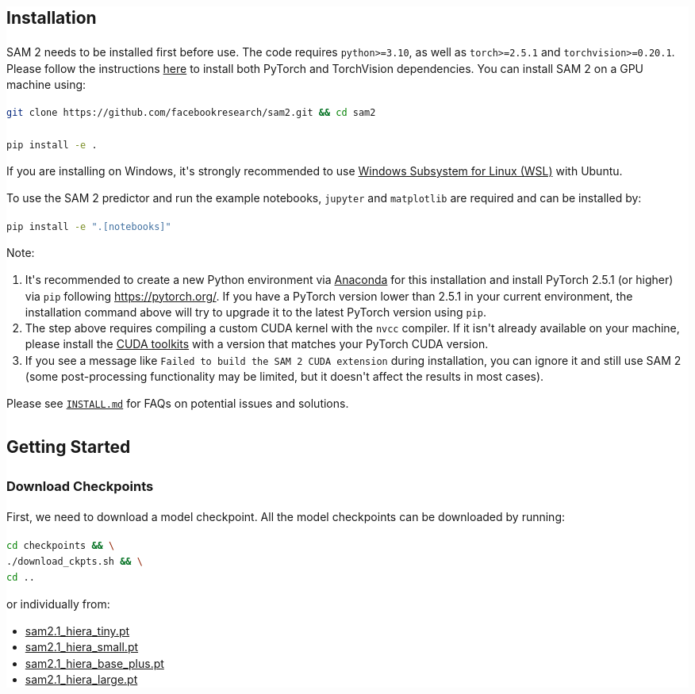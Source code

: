 ## Installation

SAM 2 needs to be installed first before use. The code requires `python>=3.10`, as well as `torch>=2.5.1` and `torchvision>=0.20.1`. Please follow the instructions [here](https://pytorch.org/get-started/locally/) to install both PyTorch and TorchVision dependencies. You can install SAM 2 on a GPU machine using:

```bash
git clone https://github.com/facebookresearch/sam2.git && cd sam2

pip install -e .
```
If you are installing on Windows, it's strongly recommended to use [Windows Subsystem for Linux (WSL)](https://learn.microsoft.com/en-us/windows/wsl/install) with Ubuntu.

To use the SAM 2 predictor and run the example notebooks, `jupyter` and `matplotlib` are required and can be installed by:

```bash
pip install -e ".[notebooks]"
```

Note:
1. It's recommended to create a new Python environment via [Anaconda](https://www.anaconda.com/) for this installation and install PyTorch 2.5.1 (or higher) via `pip` following https://pytorch.org/. If you have a PyTorch version lower than 2.5.1 in your current environment, the installation command above will try to upgrade it to the latest PyTorch version using `pip`.
2. The step above requires compiling a custom CUDA kernel with the `nvcc` compiler. If it isn't already available on your machine, please install the [CUDA toolkits](https://developer.nvidia.com/cuda-toolkit-archive) with a version that matches your PyTorch CUDA version.
3. If you see a message like `Failed to build the SAM 2 CUDA extension` during installation, you can ignore it and still use SAM 2 (some post-processing functionality may be limited, but it doesn't affect the results in most cases).

Please see [`INSTALL.md`](./INSTALL.md) for FAQs on potential issues and solutions.

## Getting Started

### Download Checkpoints

First, we need to download a model checkpoint. All the model checkpoints can be downloaded by running:

```bash
cd checkpoints && \
./download_ckpts.sh && \
cd ..
```

or individually from:

- [sam2.1_hiera_tiny.pt](https://dl.fbaipublicfiles.com/segment_anything_2/092824/sam2.1_hiera_tiny.pt)
- [sam2.1_hiera_small.pt](https://dl.fbaipublicfiles.com/segment_anything_2/092824/sam2.1_hiera_small.pt)
- [sam2.1_hiera_base_plus.pt](https://dl.fbaipublicfiles.com/segment_anything_2/092824/sam2.1_hiera_base_plus.pt)
- [sam2.1_hiera_large.pt](https://dl.fbaipublicfiles.com/segment_anything_2/092824/sam2.1_hiera_large.pt)
